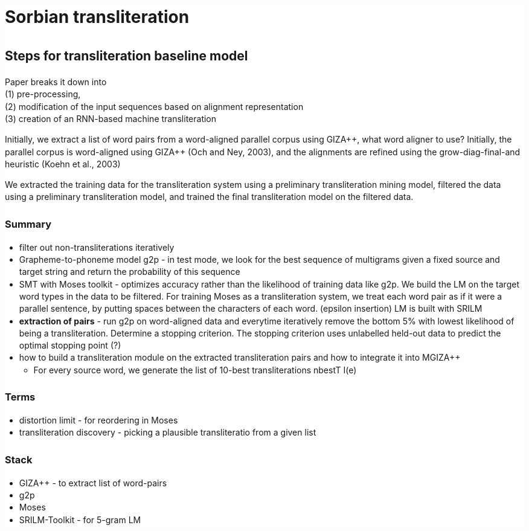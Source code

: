 # Sorbian transliteration



## Steps for transliteration baseline model

Paper breaks it down into  
(1) pre-processing,   
(2) modification of the input sequences based on alignment representation   
(3) creation of an RNN-based machine transliteration

Initially, we extract a list of word pairs from a word-aligned parallel corpus using GIZA++, what word aligner to use?
Initially, the parallel corpus is word-aligned using GIZA++ (Och and Ney, 2003), and the alignments are refined using the grow-diag-final-and heuristic (Koehn et al., 2003)

We extracted the training data for the transliteration system using a preliminary transliteration mining
model, filtered the data using a preliminary transliteration model, and trained the final transliteration
model on the filtered data.

### Summary
- filter out non-transliterations iteratively
- Grapheme-to-phoneme model g2p - in test mode, we look for the best sequence of multigrams given a fixed source and target string and return the probability of this sequence
- SMT with Moses toolkit - optimizes accuracy rather than the likelihood of training data like g2p. We build the LM on the
target word types in the data to be filtered.
For training Moses as a transliteration system, we
treat each word pair as if it were a parallel sentence,
by putting spaces between the characters of each
word. (epsilon insertion) LM is built with SRILM
- **extraction of pairs** - run g2p on word-aligned data and everytime iteratively remove the bottom 5% with lowest likelihood of being a transliteration. Determine a stopping criterion. The stopping criterion uses unlabelled held-out data to predict the optimal stopping point (?)
- how to build a transliteration module on the extracted transliteration pairs and how to integrate it into MGIZA++
  - For every source word, we generate the list of 10-best transliterations nbestT I(e)


### Terms
- distortion limit - for reordering in Moses
- transliteration discovery - picking a plausible transliteratio from a given list

### Stack
- GIZA++ - to extract list of word-pairs
- g2p
- Moses
- SRILM-Toolkit - for 5-gram LM
